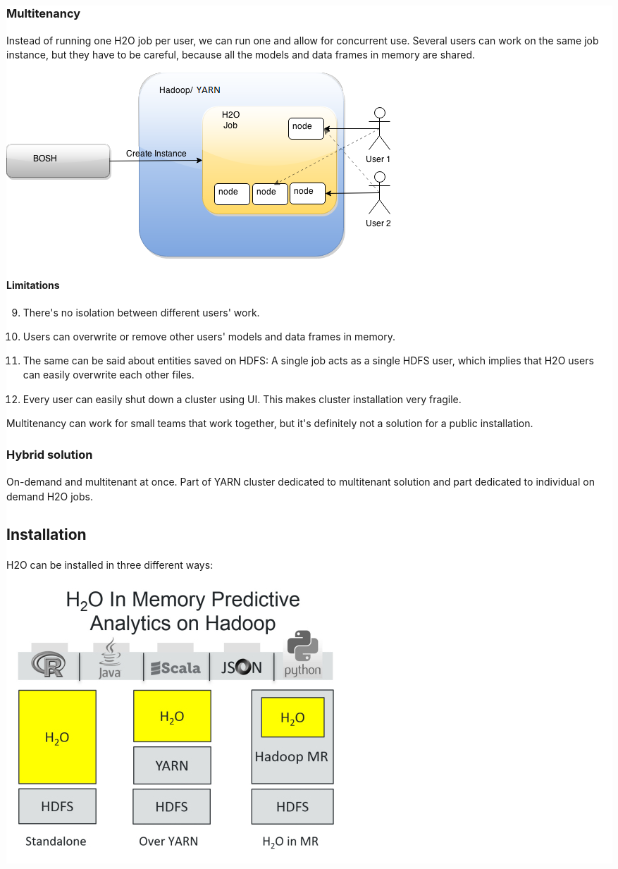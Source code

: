 ### Multitenancy

Instead of running one H2O job per user, we can run one and allow for concurrent use.
Several users can work on the same job instance, but they have to be careful, because all the models and data frames in memory are shared.
 
![](img/multi-tenant.png)

#### Limitations

9. There's no isolation between different users' work.

9. Users can overwrite or remove other users' models and data frames in memory.

9. The same can be said about entities saved on HDFS: A single job acts as a single HDFS user, which implies that H2O users can easily overwrite each other files.

9. Every user can easily shut down a cluster using UI. This makes cluster installation very fragile.

Multitenancy can work for small teams that work together, but it's definitely not a solution for a public installation.

### Hybrid solution
On-demand and multitenant at once. Part of YARN cluster dedicated to multitenant solution and part dedicated to individual on demand H2O jobs.

## Installation
H2O can be installed in three different ways:

![](img/Hortonworks_1.jpg)
